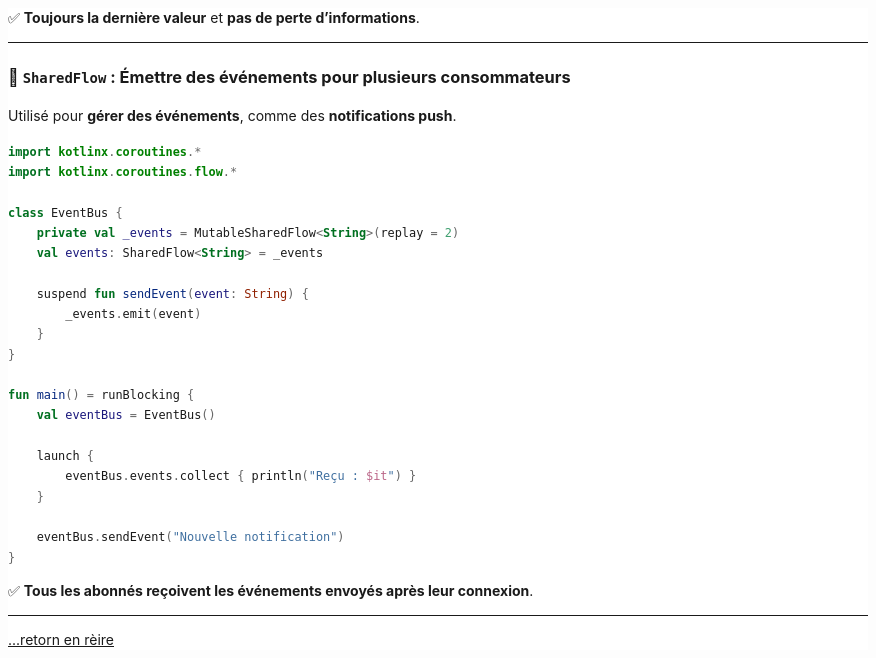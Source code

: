 ```kotlin
```
✅ **Toujours la dernière valeur** et **pas de perte d’informations**.

---

### **📌 `SharedFlow` : Émettre des événements pour plusieurs consommateurs**
Utilisé pour **gérer des événements**, comme des **notifications push**.

```kotlin
import kotlinx.coroutines.*
import kotlinx.coroutines.flow.*

class EventBus {
    private val _events = MutableSharedFlow<String>(replay = 2)
    val events: SharedFlow<String> = _events

    suspend fun sendEvent(event: String) {
        _events.emit(event)
    }
}

fun main() = runBlocking {
    val eventBus = EventBus()

    launch {
        eventBus.events.collect { println("Reçu : $it") }
    }

    eventBus.sendEvent("Nouvelle notification")
}
```
✅ **Tous les abonnés reçoivent les événements envoyés après leur connexion**.

---

[...retorn en rèire](../../sommaire.md)